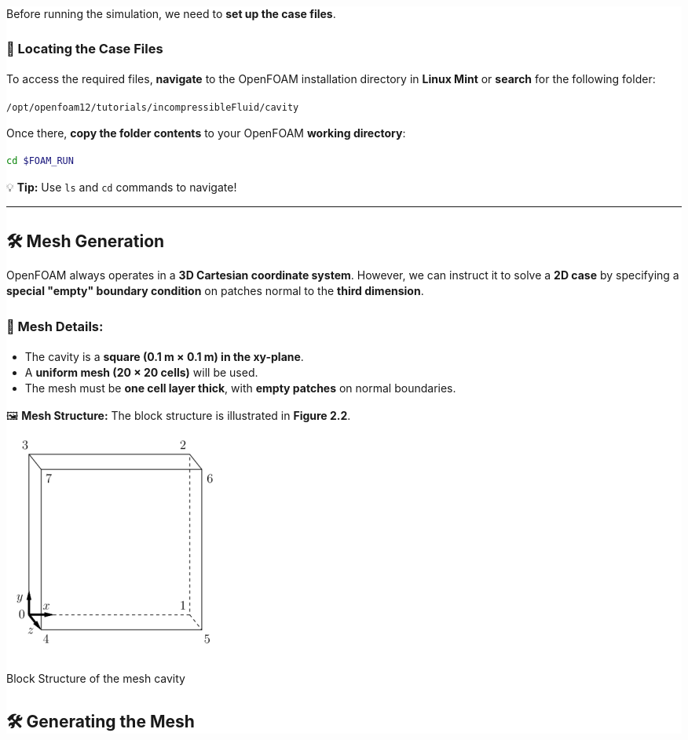 Before running the simulation, we need to **set up the case files**.

### **📂 Locating the Case Files**

To access the required files, **navigate** to the OpenFOAM installation directory in **Linux Mint** or **search** for the following folder:

```bash
/opt/openfoam12/tutorials/incompressibleFluid/cavity
```

Once there, **copy the folder contents** to your OpenFOAM **working directory**:

```bash
cd $FOAM_RUN
```

💡 **Tip:** Use `ls` and `cd` commands to navigate!

---

## **🛠️ Mesh Generation**

OpenFOAM always operates in a **3D Cartesian coordinate system**. However, we can instruct it to solve a **2D case** by specifying a **special "empty" boundary condition** on patches normal to the **third dimension**.

### **📏 Mesh Details:**

- The cavity is a **square (0.1 m × 0.1 m) in the xy-plane**.
- A **uniform mesh (20 × 20 cells)** will be used.
- The mesh must be **one cell layer thick**, with **empty patches** on normal boundaries.

🖼️ **Mesh Structure:** The block structure is illustrated in **Figure 2.2**.

![Block Structure of the mesh cavity](Lid-Driven%20Cavity%20Flow%201bc66516464a80309a7cc9546f58bd79/image%201.png)

Block Structure of the mesh cavity

## **🛠️ Generating the Mesh**
